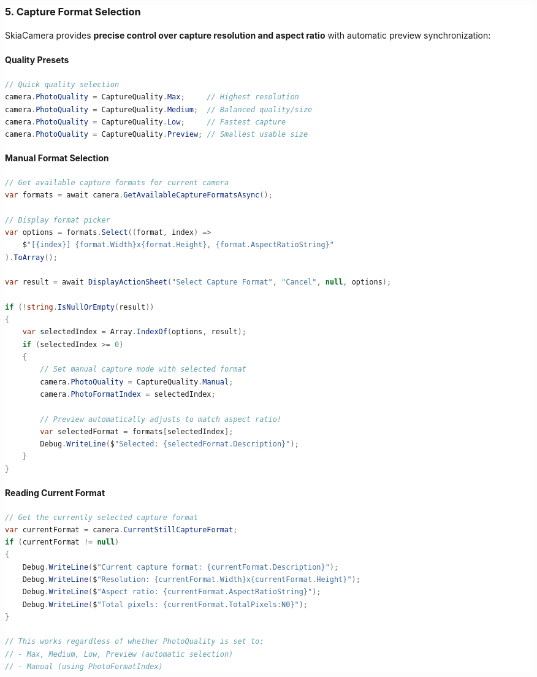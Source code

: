 ### 5. Capture Format Selection

SkiaCamera provides **precise control over capture resolution and aspect ratio** with automatic preview synchronization:

#### Quality Presets
```csharp
// Quick quality selection
camera.PhotoQuality = CaptureQuality.Max;     // Highest resolution
camera.PhotoQuality = CaptureQuality.Medium;  // Balanced quality/size
camera.PhotoQuality = CaptureQuality.Low;     // Fastest capture
camera.PhotoQuality = CaptureQuality.Preview; // Smallest usable size
```

#### Manual Format Selection
```csharp
// Get available capture formats for current camera
var formats = await camera.GetAvailableCaptureFormatsAsync();

// Display format picker
var options = formats.Select((format, index) =>
    $"[{index}] {format.Width}x{format.Height}, {format.AspectRatioString}"
).ToArray();

var result = await DisplayActionSheet("Select Capture Format", "Cancel", null, options);

if (!string.IsNullOrEmpty(result))
{
    var selectedIndex = Array.IndexOf(options, result);
    if (selectedIndex >= 0)
    {
        // Set manual capture mode with selected format
        camera.PhotoQuality = CaptureQuality.Manual;
        camera.PhotoFormatIndex = selectedIndex;

        // Preview automatically adjusts to match aspect ratio!
        var selectedFormat = formats[selectedIndex];
        Debug.WriteLine($"Selected: {selectedFormat.Description}");
    }
}
```

#### Reading Current Format
```csharp
// Get the currently selected capture format
var currentFormat = camera.CurrentStillCaptureFormat;
if (currentFormat != null)
{
    Debug.WriteLine($"Current capture format: {currentFormat.Description}");
    Debug.WriteLine($"Resolution: {currentFormat.Width}x{currentFormat.Height}");
    Debug.WriteLine($"Aspect ratio: {currentFormat.AspectRatioString}");
    Debug.WriteLine($"Total pixels: {currentFormat.TotalPixels:N0}");
}

// This works regardless of whether PhotoQuality is set to:
// - Max, Medium, Low, Preview (automatic selection)
// - Manual (using PhotoFormatIndex)
```
